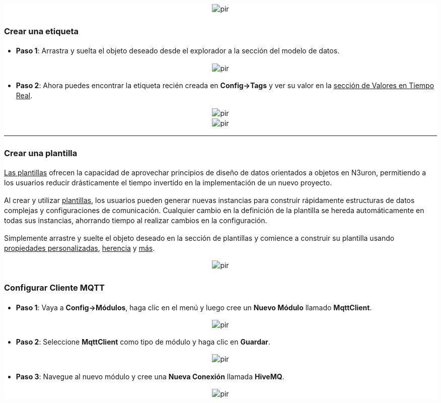 <div align="center"><img src="https://files.seeedstudio.com/wiki/Edge_Box/n3uron/n3uron9.png" alt="pir" width="600" height="auto" /></div>

### Crear una etiqueta

- **Paso 1**: Arrastra y suelta el objeto deseado desde el explorador a la sección del modelo de datos.
<div align="center"><img src="https://files.seeedstudio.com/wiki/Edge_Box/n3uron/gif2.gif" alt="pir" width="600" height="auto" /></div>

- **Paso 2**: Ahora puedes encontrar la etiqueta recién creada en **Config→Tags** y ver su valor en la [sección de Valores en Tiempo Real](https://docs.n3uron.com/docs/platform-visualizing-real-time-values).

<div align="center"><img src="https://files.seeedstudio.com/wiki/Edge_Box/n3uron/n3uron10.png" alt="pir" width="600" height="auto" /></div>

<div align="center"><img src="https://files.seeedstudio.com/wiki/Edge_Box/n3uron/n3uron11.png" alt="pir" width="600" height="auto" /></div>


---

### Crear una plantilla

[Las plantillas](https://docs.n3uron.com/docs/platform-templates) ofrecen la capacidad de aprovechar principios de diseño de datos orientados a objetos en N3uron, permitiendo a los usuarios reducir drásticamente el tiempo invertido en la implementación de un nuevo proyecto.

Al crear y utilizar [plantillas](https://docs.n3uron.com/docs/platform-templates), los usuarios pueden generar nuevas instancias para construir rápidamente estructuras de datos complejas y configuraciones de comunicación. Cualquier cambio en la definición de la plantilla se hereda automáticamente en todas sus instancias, ahorrando tiempo al realizar cambios en la configuración.

Simplemente arrastre y suelte el objeto deseado en la sección de plantillas y comience a construir su plantilla usando [propiedades personalizadas](https://docs.n3uron.com/docs/platform-templates-custom-properties), [herencia](https://docs.n3uron.com/docs/platform-templates-inheritance) y [más](https://docs.n3uron.com/docs/platform-templates-nesting).

<div align="center"><img src="https://files.seeedstudio.com/wiki/Edge_Box/n3uron/gif3.gif" alt="pir" width="600" height="auto" /></div>

### Configurar Cliente MQTT

- **Paso 1**: Vaya a **Config→Módulos**, haga clic en el menú y luego cree un **Nuevo Módulo** llamado **MqttClient**.

<div align="center"><img src="https://files.seeedstudio.com/wiki/Edge_Box/n3uron/n3uron12.png" alt="pir" width="600" height="auto" /></div>

- **Paso 2**: Seleccione **MqttClient** como tipo de módulo y haga clic en **Guardar**.

<div align="center"><img src="https://files.seeedstudio.com/wiki/Edge_Box/n3uron/n3uron13.png" alt="pir" width="600" height="auto" /></div>

- **Paso 3**: Navegue al nuevo módulo y cree una **Nueva Conexión** llamada **HiveMQ**.

<div align="center"><img src="https://files.seeedstudio.com/wiki/Edge_Box/n3uron/n3uron14.png" alt="pir" width="600" height="auto" /></div>

